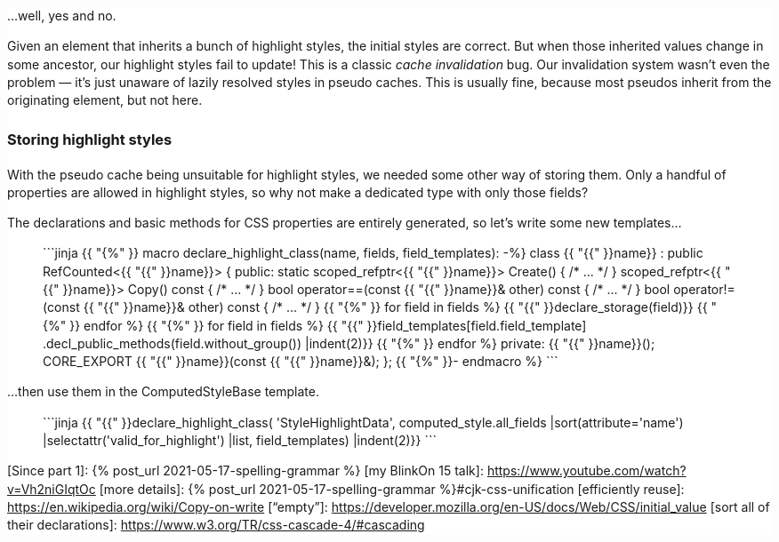 …well, yes and no.

Given an element that inherits a bunch of highlight styles, the initial styles are correct.
But when those inherited values change in some ancestor, our highlight styles fail to update!
This is a classic *cache invalidation* bug.
Our invalidation system wasn’t even the problem — it’s just unaware of lazily resolved styles in pseudo caches.
This is usually fine, because most pseudos inherit from the originating element, but not here.

### Storing highlight styles

With the pseudo cache being unsuitable for highlight styles, we needed some other way of storing them.
Only a handful of properties are allowed in highlight styles, so why not make a dedicated type with only those fields?

The declarations and basic methods for CSS properties are entirely generated, so let’s write some new templates…

<figure><div class="scroll" markdown="1">
```jinja
{{ "{%" }} macro declare_highlight_class(name, fields, field_templates): -%}
class {{ "{{" }}name}} : public RefCounted<{{ "{{" }}name}}> {
 public:
  static scoped_refptr<{{ "{{" }}name}}> Create() { /* ... */ }
  scoped_refptr<{{ "{{" }}name}}> Copy() const { /* ... */ }
  bool operator==(const {{ "{{" }}name}}& other) const { /* ... */ }
  bool operator!=(const {{ "{{" }}name}}& other) const { /* ... */ }
  {{ "{%" }} for field in fields %}
  {{ "{{" }}declare_storage(field)}}
  {{ "{%" }} endfor %}
  {{ "{%" }} for field in fields %}
  {{ "{{" }}field_templates[field.field_template]
      .decl_public_methods(field.without_group())
    |indent(2)}}
  {{ "{%" }} endfor %}
 private:
  {{ "{{" }}name}}();
  CORE_EXPORT {{ "{{" }}name}}(const {{ "{{" }}name}}&);
};
{{ "{%" }}- endmacro %}
```
</div></figure>

…then use them in the ComputedStyleBase template.

<figure><div class="scroll" markdown="1">
```jinja
{{ "{{" }}declare_highlight_class(
    'StyleHighlightData',
    computed_style.all_fields
        |sort(attribute='name')
        |selectattr('valid_for_highlight')
        |list,
    field_templates)
  |indent(2)}}
```
</div></figure>


[Since part 1]: {% post_url 2021-05-17-spelling-grammar %}
[my BlinkOn 15 talk]: https://www.youtube.com/watch?v=Vh2niGIqtOc
[more details]: {% post_url 2021-05-17-spelling-grammar %}#cjk-css-unification
[efficiently reuse]: https://en.wikipedia.org/wiki/Copy-on-write
[“empty”]: https://developer.mozilla.org/en-US/docs/Web/CSS/initial_value
[sort all of their declarations]: https://www.w3.org/TR/css-cascade-4/#cascading
[^2]: This is an automated reftest, so the instructions in `<p>` have no effect on the outcome. [We require them anyway](https://web-platform-tests.org/writing-tests/reftests.html#writing-a-good-reftest), because they add a bit of redundancy that helps humans understand and verify the test’s assertions.